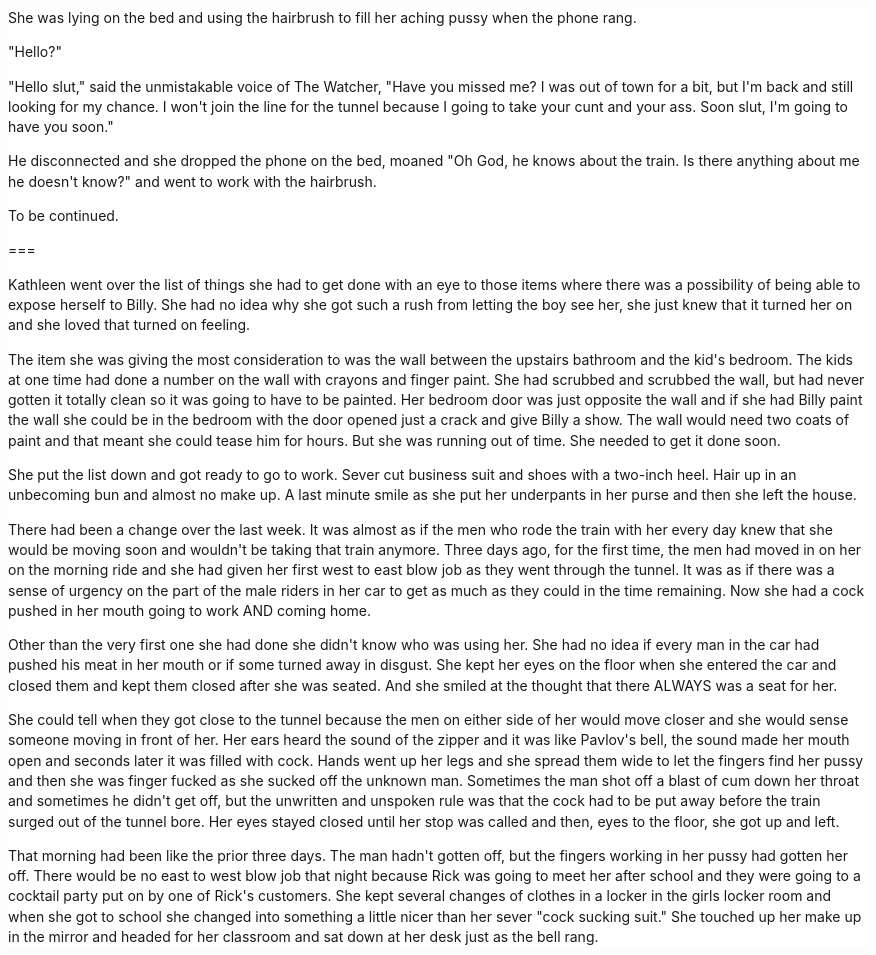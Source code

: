 She was lying on the bed and using the hairbrush to fill her aching pussy when the phone rang. 

"Hello?" 

"Hello slut," said the unmistakable voice of The Watcher, "Have you missed me? I was out of town for a bit, but I'm back and still looking for my chance. I won't join the line for the tunnel because I going to take your cunt and your ass. Soon slut, I'm going to have you soon." 

He disconnected and she dropped the phone on the bed, moaned "Oh God, he knows about the train. Is there anything about me he doesn't know?" and went to work with the hairbrush. 

To be continued.  

===

Kathleen went over the list of things she had to get done with an eye to those items where there was a possibility of being able to expose herself to Billy. She had no idea why she got such a rush from letting the boy see her, she just knew that it turned her on and she loved that turned on feeling. 

The item she was giving the most consideration to was the wall between the upstairs bathroom and the kid's bedroom. The kids at one time had done a number on the wall with crayons and finger paint. She had scrubbed and scrubbed the wall, but had never gotten it totally clean so it was going to have to be painted. Her bedroom door was just opposite the wall and if she had Billy paint the wall she could be in the bedroom with the door opened just a crack and give Billy a show. The wall would need two coats of paint and that meant she could tease him for hours. But she was running out of time. She needed to get it done soon. 

She put the list down and got ready to go to work. Sever cut business suit and shoes with a two-inch heel. Hair up in an unbecoming bun and almost no make up. A last minute smile as she put her underpants in her purse and then she left the house. 

There had been a change over the last week. It was almost as if the men who rode the train with her every day knew that she would be moving soon and wouldn't be taking that train anymore. Three days ago, for the first time, the men had moved in on her on the morning ride and she had given her first west to east blow job as they went through the tunnel. It was as if there was a sense of urgency on the part of the male riders in her car to get as much as they could in the time remaining. Now she had a cock pushed in her mouth going to work AND coming home. 

Other than the very first one she had done she didn't know who was using her. She had no idea if every man in the car had pushed his meat in her mouth or if some turned away in disgust. She kept her eyes on the floor when she entered the car and closed them and kept them closed after she was seated. And she smiled at the thought that there ALWAYS was a seat for her. 

She could tell when they got close to the tunnel because the men on either side of her would move closer and she would sense someone moving in front of her. Her ears heard the sound of the zipper and it was like Pavlov's bell, the sound made her mouth open and seconds later it was filled with cock. Hands went up her legs and she spread them wide to let the fingers find her pussy and then she was finger fucked as she sucked off the unknown man. Sometimes the man shot off a blast of cum down her throat and sometimes he didn't get off, but the unwritten and unspoken rule was that the cock had to be put away before the train surged out of the tunnel bore. Her eyes stayed closed until her stop was called and then, eyes to the floor, she got up and left. 

That morning had been like the prior three days. The man hadn't gotten off, but the fingers working in her pussy had gotten her off. There would be no east to west blow job that night because Rick was going to meet her after school and they were going to a cocktail party put on by one of Rick's customers. She kept several changes of clothes in a locker in the girls locker room and when she got to school she changed into something a little nicer than her sever "cock sucking suit." She touched up her make up in the mirror and headed for her classroom and sat down at her desk just as the bell rang. 
